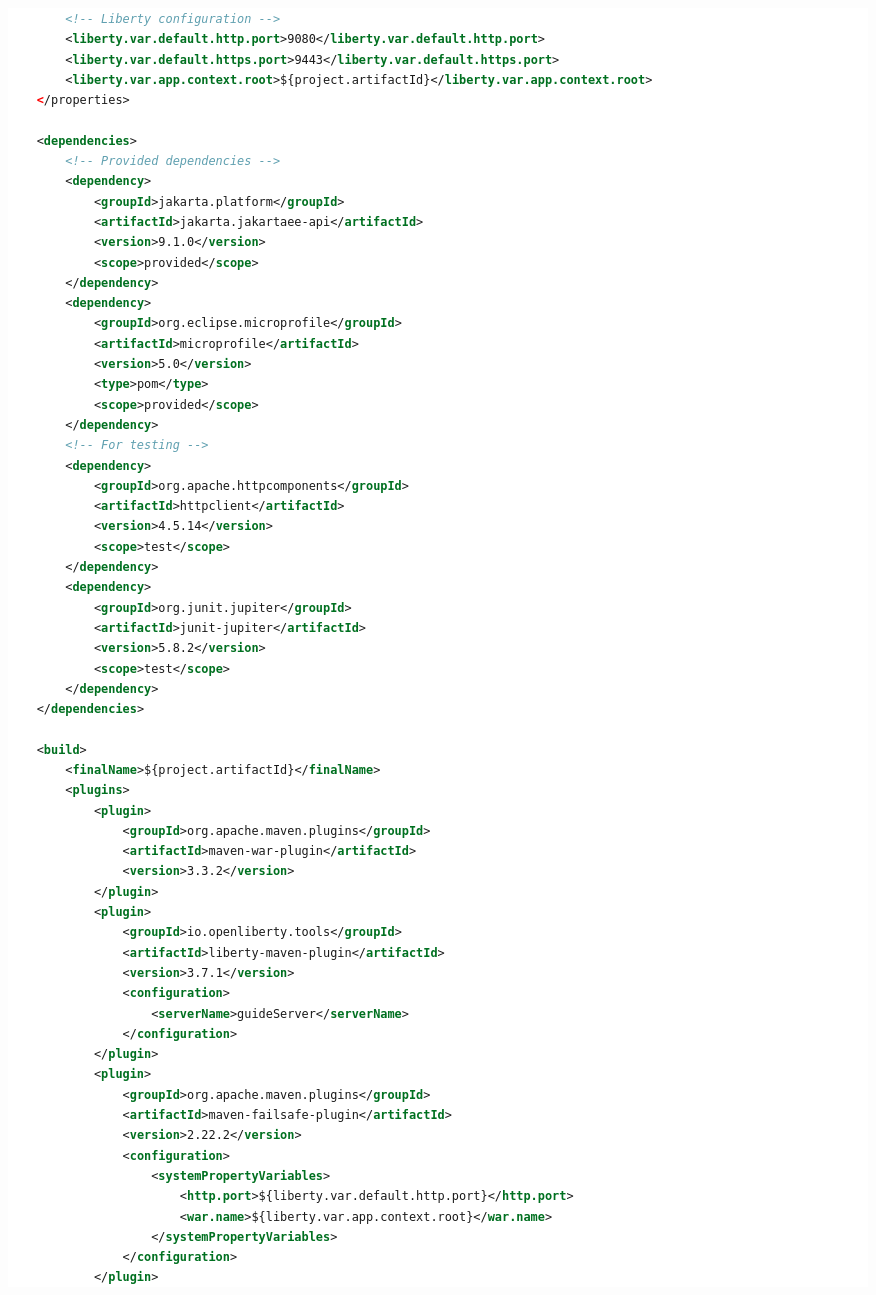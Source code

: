 ```xml
        <!-- Liberty configuration -->
        <liberty.var.default.http.port>9080</liberty.var.default.http.port>
        <liberty.var.default.https.port>9443</liberty.var.default.https.port>
        <liberty.var.app.context.root>${project.artifactId}</liberty.var.app.context.root>
    </properties>

    <dependencies>
        <!-- Provided dependencies -->
        <dependency>
            <groupId>jakarta.platform</groupId>
            <artifactId>jakarta.jakartaee-api</artifactId>
            <version>9.1.0</version>
            <scope>provided</scope>
        </dependency>
        <dependency>
            <groupId>org.eclipse.microprofile</groupId>
            <artifactId>microprofile</artifactId>
            <version>5.0</version>
            <type>pom</type>
            <scope>provided</scope>
        </dependency>
        <!-- For testing -->
        <dependency>
            <groupId>org.apache.httpcomponents</groupId>
            <artifactId>httpclient</artifactId>
            <version>4.5.14</version>
            <scope>test</scope>
        </dependency>
        <dependency>
            <groupId>org.junit.jupiter</groupId>
            <artifactId>junit-jupiter</artifactId>
            <version>5.8.2</version>
            <scope>test</scope>
        </dependency>
    </dependencies>

    <build>
        <finalName>${project.artifactId}</finalName>
        <plugins>
            <plugin>
                <groupId>org.apache.maven.plugins</groupId>
                <artifactId>maven-war-plugin</artifactId>
                <version>3.3.2</version>
            </plugin>
            <plugin>
                <groupId>io.openliberty.tools</groupId>
                <artifactId>liberty-maven-plugin</artifactId>
                <version>3.7.1</version>
                <configuration>
                    <serverName>guideServer</serverName>
                </configuration>
            </plugin>
            <plugin>
                <groupId>org.apache.maven.plugins</groupId>
                <artifactId>maven-failsafe-plugin</artifactId>
                <version>2.22.2</version>
                <configuration>
                    <systemPropertyVariables>
                        <http.port>${liberty.var.default.http.port}</http.port>
                        <war.name>${liberty.var.app.context.root}</war.name>
                    </systemPropertyVariables>
                </configuration>
            </plugin>
```